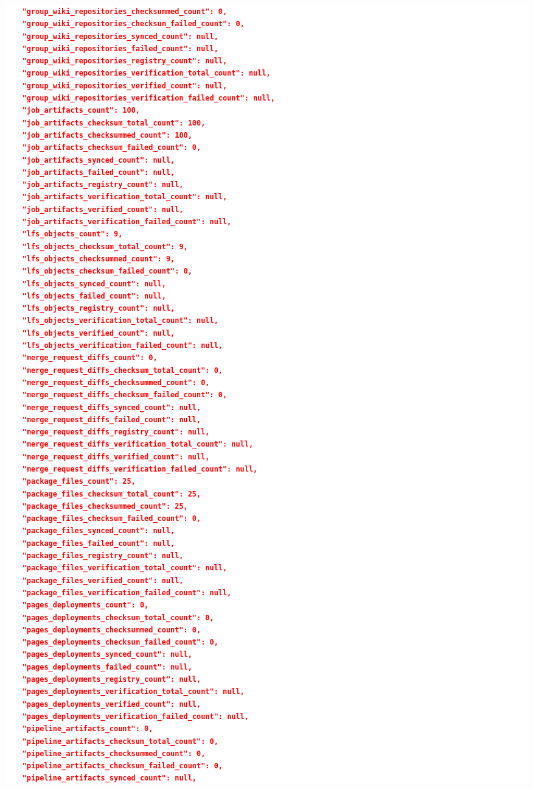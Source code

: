```json
    "group_wiki_repositories_checksummed_count": 0,
    "group_wiki_repositories_checksum_failed_count": 0,
    "group_wiki_repositories_synced_count": null,
    "group_wiki_repositories_failed_count": null,
    "group_wiki_repositories_registry_count": null,
    "group_wiki_repositories_verification_total_count": null,
    "group_wiki_repositories_verified_count": null,
    "group_wiki_repositories_verification_failed_count": null,
    "job_artifacts_count": 100,
    "job_artifacts_checksum_total_count": 100,
    "job_artifacts_checksummed_count": 100,
    "job_artifacts_checksum_failed_count": 0,
    "job_artifacts_synced_count": null,
    "job_artifacts_failed_count": null,
    "job_artifacts_registry_count": null,
    "job_artifacts_verification_total_count": null,
    "job_artifacts_verified_count": null,
    "job_artifacts_verification_failed_count": null,
    "lfs_objects_count": 9,
    "lfs_objects_checksum_total_count": 9,
    "lfs_objects_checksummed_count": 9,
    "lfs_objects_checksum_failed_count": 0,
    "lfs_objects_synced_count": null,
    "lfs_objects_failed_count": null,
    "lfs_objects_registry_count": null,
    "lfs_objects_verification_total_count": null,
    "lfs_objects_verified_count": null,
    "lfs_objects_verification_failed_count": null,
    "merge_request_diffs_count": 0,
    "merge_request_diffs_checksum_total_count": 0,
    "merge_request_diffs_checksummed_count": 0,
    "merge_request_diffs_checksum_failed_count": 0,
    "merge_request_diffs_synced_count": null,
    "merge_request_diffs_failed_count": null,
    "merge_request_diffs_registry_count": null,
    "merge_request_diffs_verification_total_count": null,
    "merge_request_diffs_verified_count": null,
    "merge_request_diffs_verification_failed_count": null,
    "package_files_count": 25,
    "package_files_checksum_total_count": 25,
    "package_files_checksummed_count": 25,
    "package_files_checksum_failed_count": 0,
    "package_files_synced_count": null,
    "package_files_failed_count": null,
    "package_files_registry_count": null,
    "package_files_verification_total_count": null,
    "package_files_verified_count": null,
    "package_files_verification_failed_count": null,
    "pages_deployments_count": 0,
    "pages_deployments_checksum_total_count": 0,
    "pages_deployments_checksummed_count": 0,
    "pages_deployments_checksum_failed_count": 0,
    "pages_deployments_synced_count": null,
    "pages_deployments_failed_count": null,
    "pages_deployments_registry_count": null,
    "pages_deployments_verification_total_count": null,
    "pages_deployments_verified_count": null,
    "pages_deployments_verification_failed_count": null,
    "pipeline_artifacts_count": 0,
    "pipeline_artifacts_checksum_total_count": 0,
    "pipeline_artifacts_checksummed_count": 0,
    "pipeline_artifacts_checksum_failed_count": 0,
    "pipeline_artifacts_synced_count": null,
```